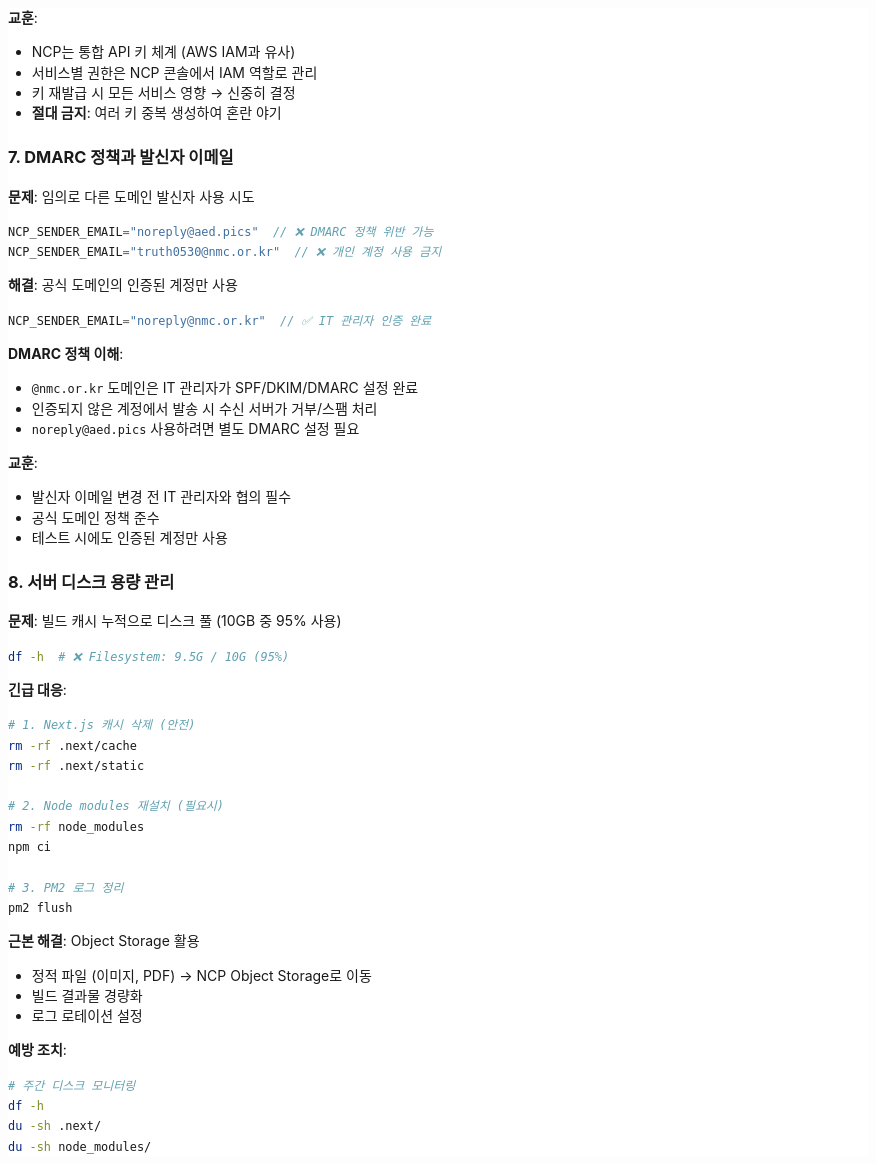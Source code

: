 **교훈**:
- NCP는 통합 API 키 체계 (AWS IAM과 유사)
- 서비스별 권한은 NCP 콘솔에서 IAM 역할로 관리
- 키 재발급 시 모든 서비스 영향 → 신중히 결정
- **절대 금지**: 여러 키 중복 생성하여 혼란 야기

### 7. DMARC 정책과 발신자 이메일

**문제**: 임의로 다른 도메인 발신자 사용 시도
```typescript
NCP_SENDER_EMAIL="noreply@aed.pics"  // ❌ DMARC 정책 위반 가능
NCP_SENDER_EMAIL="truth0530@nmc.or.kr"  // ❌ 개인 계정 사용 금지
```

**해결**: 공식 도메인의 인증된 계정만 사용
```typescript
NCP_SENDER_EMAIL="noreply@nmc.or.kr"  // ✅ IT 관리자 인증 완료
```

**DMARC 정책 이해**:
- `@nmc.or.kr` 도메인은 IT 관리자가 SPF/DKIM/DMARC 설정 완료
- 인증되지 않은 계정에서 발송 시 수신 서버가 거부/스팸 처리
- `noreply@aed.pics` 사용하려면 별도 DMARC 설정 필요

**교훈**:
- 발신자 이메일 변경 전 IT 관리자와 협의 필수
- 공식 도메인 정책 준수
- 테스트 시에도 인증된 계정만 사용

### 8. 서버 디스크 용량 관리

**문제**: 빌드 캐시 누적으로 디스크 풀 (10GB 중 95% 사용)
```bash
df -h  # ❌ Filesystem: 9.5G / 10G (95%)
```

**긴급 대응**:
```bash
# 1. Next.js 캐시 삭제 (안전)
rm -rf .next/cache
rm -rf .next/static

# 2. Node modules 재설치 (필요시)
rm -rf node_modules
npm ci

# 3. PM2 로그 정리
pm2 flush
```

**근본 해결**: Object Storage 활용
- 정적 파일 (이미지, PDF) → NCP Object Storage로 이동
- 빌드 결과물 경량화
- 로그 로테이션 설정

**예방 조치**:
```bash
# 주간 디스크 모니터링
df -h
du -sh .next/
du -sh node_modules/
```
